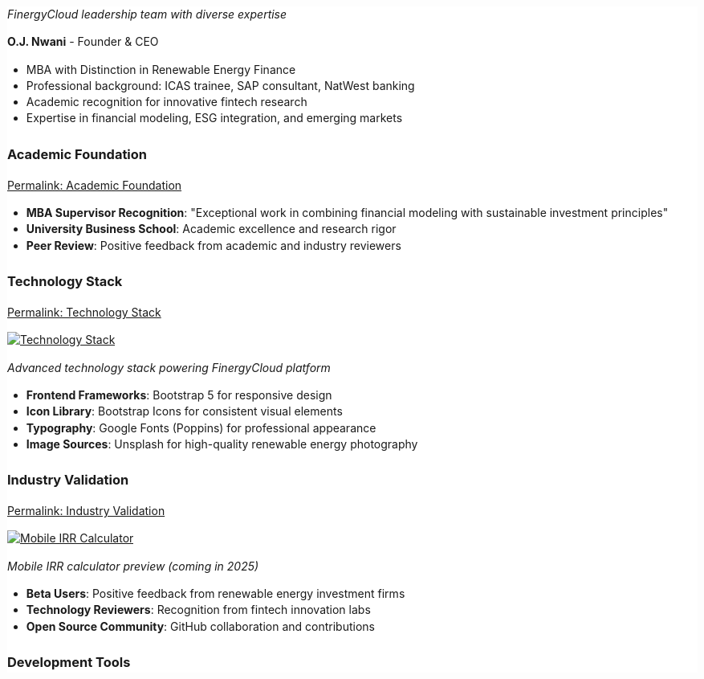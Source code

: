 _FinergyCloud leadership team with diverse expertise_

**O.J. Nwani** \- Founder & CEO

- MBA with Distinction in Renewable Energy Finance
- Professional background: ICAS trainee, SAP consultant, NatWest banking
- Academic recognition for innovative fintech research
- Expertise in financial modeling, ESG integration, and emerging markets

### Academic Foundation

[Permalink: Academic Foundation](https://github.com/Onuorah-Joshua-Nwani/ojn-msp-1-finergycloud#academic-foundation)

- **MBA Supervisor Recognition**: "Exceptional work in combining financial modeling with sustainable investment principles"
- **University Business School**: Academic excellence and research rigor
- **Peer Review**: Positive feedback from academic and industry reviewers

### Technology Stack

[Permalink: Technology Stack](https://github.com/Onuorah-Joshua-Nwani/ojn-msp-1-finergycloud#technology-stack-1)

[![Technology Stack](https://camo.githubusercontent.com/a95af13f36b950e40d6791a5b270586719d03d7499706a5b715fa9869a0f6e22/68747470733a2f2f696d616765732e706578656c732e636f6d2f70686f746f732f373431333931352f706578656c732d70686f746f2d373431333931352e6a706567)](https://camo.githubusercontent.com/a95af13f36b950e40d6791a5b270586719d03d7499706a5b715fa9869a0f6e22/68747470733a2f2f696d616765732e706578656c732e636f6d2f70686f746f732f373431333931352f706578656c732d70686f746f2d373431333931352e6a706567)

_Advanced technology stack powering FinergyCloud platform_

- **Frontend Frameworks**: Bootstrap 5 for responsive design
- **Icon Library**: Bootstrap Icons for consistent visual elements
- **Typography**: Google Fonts (Poppins) for professional appearance
- **Image Sources**: Unsplash for high-quality renewable energy photography

### Industry Validation

[Permalink: Industry Validation](https://github.com/Onuorah-Joshua-Nwani/ojn-msp-1-finergycloud#industry-validation)

[![Mobile IRR Calculator](https://camo.githubusercontent.com/a60435e36e6cfef8b6cdc7a72dff7939d7f8da095db560c69c6ec12cc0a6acd6/68747470733a2f2f696d616765732e706578656c732e636f6d2f70686f746f732f363639343534332f706578656c732d70686f746f2d363639343534332e6a706567)](https://camo.githubusercontent.com/a60435e36e6cfef8b6cdc7a72dff7939d7f8da095db560c69c6ec12cc0a6acd6/68747470733a2f2f696d616765732e706578656c732e636f6d2f70686f746f732f363639343534332f706578656c732d70686f746f2d363639343534332e6a706567)

_Mobile IRR calculator preview (coming in 2025)_

- **Beta Users**: Positive feedback from renewable energy investment firms
- **Technology Reviewers**: Recognition from fintech innovation labs
- **Open Source Community**: GitHub collaboration and contributions

### Development Tools
